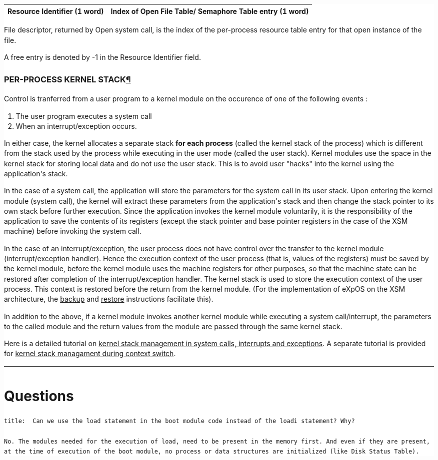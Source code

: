 | Resource Identifier (1 word) | Index of Open File Table/ Semaphore Table entry (1 word) |
| --- | --- |

File descriptor, returned by Open system call, is the index of the per-process resource table entry for that open instance of the file.

A free entry is denoted by -1 in the Resource Identifier field.

### **PER-PROCESS KERNEL STACK[¶](https://exposnitc.github.io/expos-docs/os-design/process-table/#per-process-kernel-stack)**

Control is tranferred from a user program to a kernel module on the occurence of one of the following events :

1. The user program executes a system call
2. When an interrupt/exception occurs.

In either case, the kernel allocates a separate stack **for each process** (called the kernel stack of the process) which is different from the stack used by the process while executing in the user mode (called the user stack). Kernel modules use the space in the kernel stack for storing local data and do not use the user stack. This is to avoid user "hacks" into the kernel using the application's stack.

In the case of a system call, the application will store the parameters for the system call in its user stack. Upon entering the kernel module (system call), the kernel will extract these parameters from the application's stack and then change the stack pointer to its own stack before further execution. Since the application invokes the kernel module voluntarily, it is the responsibility of the application to save the contents of its registers (except the stack pointer and base pointer registers in the case of the XSM machine) before invoking the system call.

In the case of an interrupt/exception, the user process does not have control over the transfer to the kernel module (interrupt/exception handler). Hence the execution context of the user process (that is, values of the registers) must be saved by the kernel module, before the kernel module uses the machine registers for other purposes, so that the machine state can be restored after completion of the interrupt/exception handler. The kernel stack is used to store the execution context of the user process. This context is restored before the return from the kernel module. (For the implementation of eXpOS on the XSM architecture, the [backup](https://exposnitc.github.io/expos-docs/arch-spec/instruction-set/#backup) and [restore](https://exposnitc.github.io/expos-docs/arch-spec/instruction-set/#restore) instructions facilitate this).

In addition to the above, if a kernel module invokes another kernel module while executing a system call/interrupt, the parameters to the called module and the return values from the module are passed through the same kernel stack.

Here is a detailed tutorial on [kernel stack management in system calls, interrupts and exceptions](https://exposnitc.github.io/expos-docs/os-implementation/). A separate tutorial is provided for [kernel stack managament during context switch](https://exposnitc.github.io/expos-docs/os-design/timer-stack-management/).

---

# Questions

```ad-question
title:  Can we use the load statement in the boot module code instead of the loadi statement? Why?

No. The modules needed for the execution of load, need to be present in the memory first. And even if they are present, at the time of execution of the boot module, no process or data structures are initialized (like Disk Status Table).
```
